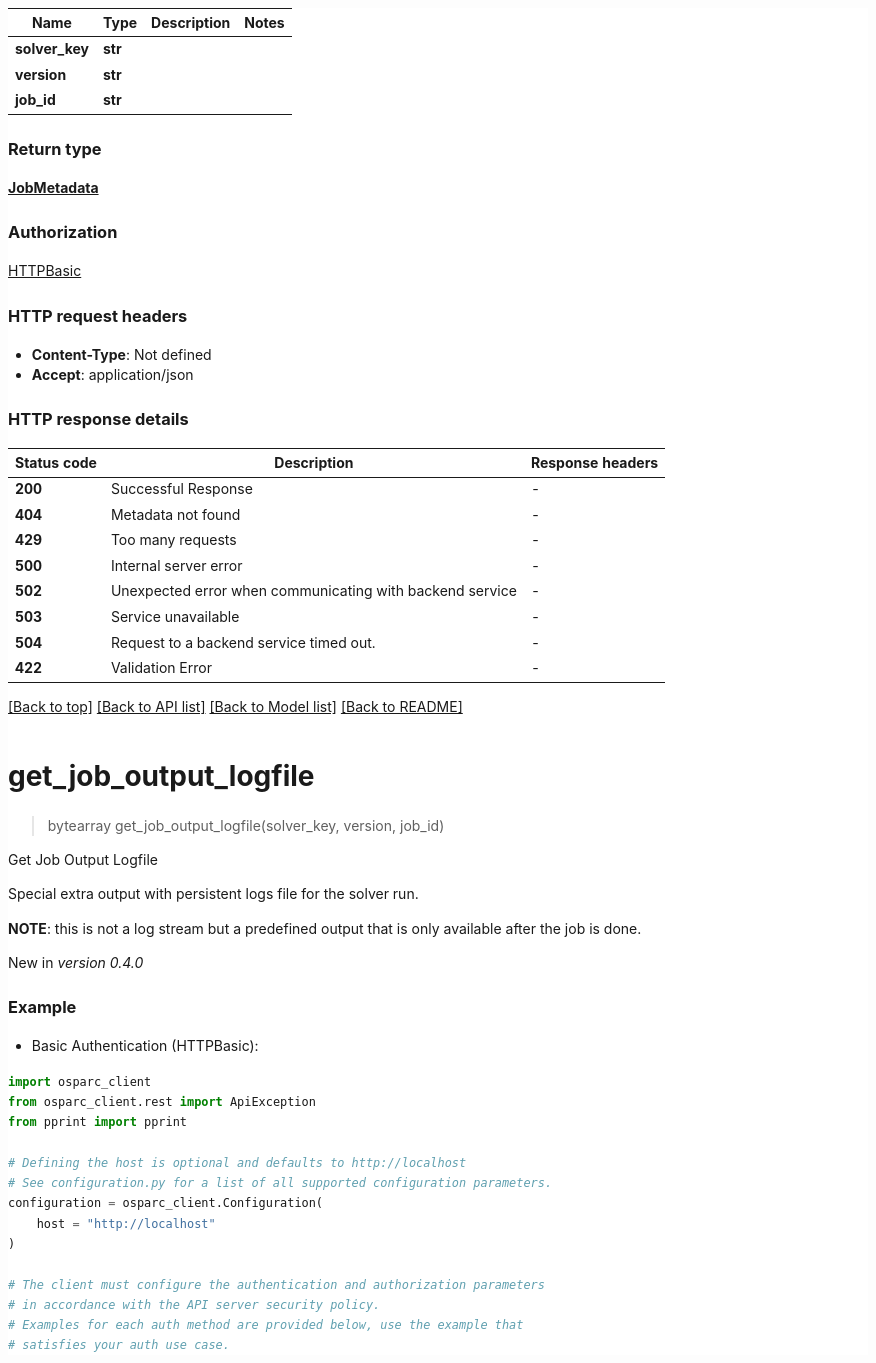 
Name | Type | Description  | Notes
------------- | ------------- | ------------- | -------------
 **solver_key** | **str**|  | 
 **version** | **str**|  | 
 **job_id** | **str**|  | 

### Return type

[**JobMetadata**](JobMetadata.md)

### Authorization

[HTTPBasic](../README.md#HTTPBasic)

### HTTP request headers

 - **Content-Type**: Not defined
 - **Accept**: application/json

### HTTP response details

| Status code | Description | Response headers |
|-------------|-------------|------------------|
**200** | Successful Response |  -  |
**404** | Metadata not found |  -  |
**429** | Too many requests |  -  |
**500** | Internal server error |  -  |
**502** | Unexpected error when communicating with backend service |  -  |
**503** | Service unavailable |  -  |
**504** | Request to a backend service timed out. |  -  |
**422** | Validation Error |  -  |

[[Back to top]](#) [[Back to API list]](../README.md#documentation-for-api-endpoints) [[Back to Model list]](../README.md#documentation-for-models) [[Back to README]](../README.md)

# **get_job_output_logfile**
> bytearray get_job_output_logfile(solver_key, version, job_id)

Get Job Output Logfile

Special extra output with persistent logs file for the solver run.

**NOTE**: this is not a log stream but a predefined output that is only
available after the job is done.

New in *version 0.4.0*

### Example

* Basic Authentication (HTTPBasic):

```python
import osparc_client
from osparc_client.rest import ApiException
from pprint import pprint

# Defining the host is optional and defaults to http://localhost
# See configuration.py for a list of all supported configuration parameters.
configuration = osparc_client.Configuration(
    host = "http://localhost"
)

# The client must configure the authentication and authorization parameters
# in accordance with the API server security policy.
# Examples for each auth method are provided below, use the example that
# satisfies your auth use case.
```